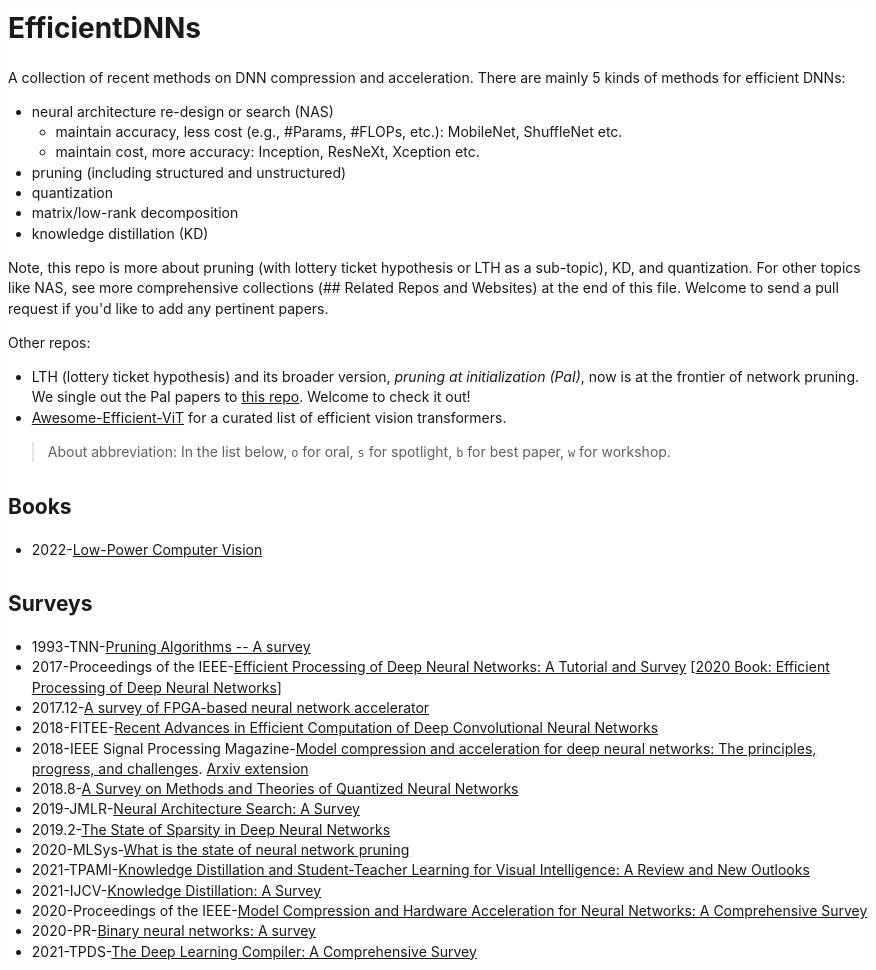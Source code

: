 # EfficientDNNs

A collection of recent methods on DNN compression and acceleration. There are mainly 5 kinds of methods for efficient DNNs:

-   neural architecture re-design or search (NAS)
    -   maintain accuracy, less cost (e.g., #Params, #FLOPs, etc.): MobileNet, ShuffleNet etc.
    -   maintain cost, more accuracy: Inception, ResNeXt, Xception etc.
-   pruning (including structured and unstructured)
-   quantization
-   matrix/low-rank decomposition
-   knowledge distillation (KD)

Note, this repo is more about pruning (with lottery ticket hypothesis or LTH as a sub-topic), KD, and quantization. For other topics like NAS, see more comprehensive collections (## Related Repos and Websites) at the end of this file. Welcome to send a pull request if you'd like to add any pertinent papers.

Other repos:

-   LTH (lottery ticket hypothesis) and its broader version, _pruning at initialization (PaI)_, now is at the frontier of network pruning. We single out the PaI papers to [this repo](https://github.com/MingSun-Tse/Awesome-Pruning-at-Initialization). Welcome to check it out!
-   [Awesome-Efficient-ViT](https://github.com/MingSun-Tse/Awesome-Efficient-ViT) for a curated list of efficient vision transformers.

> About abbreviation: In the list below, `o` for oral, `s` for spotlight, `b` for best paper, `w` for workshop.

## Books
- 2022-[Low-Power Computer Vision](https://www.taylorfrancis.com/books/edit/10.1201/9781003162810/low-power-computer-vision-yung-hsiang-lu-yiran-chen-jaeyoun-kim-bo-chen-george-thiruvathukal)

## Surveys

-   1993-TNN-[Pruning Algorithms -- A survey](https://ieeexplore.ieee.org/abstract/document/248452?casa_token=eJan5NO1DxwAAAAA:chz9BYf22tIO4RHt6nC_x4nbTeTslXiLMrvQElnrXZGbg9fn4c-Alonhq8UYWhT86gXFGO2_)
-   2017-Proceedings of the IEEE-[Efficient Processing of Deep Neural Networks: A Tutorial and Survey](https://ieeexplore.ieee.org/document/8114708) [[2020 Book: Efficient Processing of Deep Neural Networks](https://www.morganclaypool.com/doi/pdfplus/10.2200/S01004ED1V01Y202004CAC050?casa_token=rnnqUJmipDEAAAAA:fOs90gKOCbMDqjZlGdc25dCi3H4L0gT1tkEqhNL1eNBpV8h36cvQet9WK0qVRqs9M6irYxbH)]
-   2017.12-[A survey of FPGA-based neural network accelerator](https://arxiv.org/abs/1712.08934)
-   2018-FITEE-[Recent Advances in Efficient Computation of Deep Convolutional Neural Networks](https://link.springer.com/article/10.1631/FITEE.1700789)
-   2018-IEEE Signal Processing Magazine-[Model compression and acceleration for deep neural networks: The principles, progress, and challenges](https://ieeexplore.ieee.org/abstract/document/8253600). [Arxiv extension](https://arxiv.org/abs/1710.09282)
-   2018.8-[A Survey on Methods and Theories of Quantized Neural Networks](https://arxiv.org/abs/1808.04752)
-   2019-JMLR-[Neural Architecture Search: A Survey](http://www.jmlr.org/papers/volume20/18-598/18-598.pdf)
-   2019.2-[The State of Sparsity in Deep Neural Networks](https://arxiv.org/pdf/1902.09574.pdf)
-   2020-MLSys-[What is the state of neural network pruning](https://arxiv.org/abs/2003.03033)
-   2021-TPAMI-[Knowledge Distillation and Student-Teacher Learning for Visual Intelligence: A Review and New Outlooks](https://arxiv.org/abs/2004.05937)
-   2021-IJCV-[Knowledge Distillation: A Survey](https://arxiv.org/abs/2006.05525)
-   2020-Proceedings of the IEEE-[Model Compression and Hardware Acceleration for Neural Networks: A Comprehensive Survey](https://ieeexplore.ieee.org/abstract/document/9043731)
-   2020-PR-[Binary neural networks: A survey](https://www.sciencedirect.com/science/article/pii/S0031320320300856?casa_token=Foe2l0h1AXUAAAAA:z7DaP-QSVCNApUpTsrftp3f2SBfcNj2AH_B0cbzPH4r8BR-cGSns16p1-CQtY7vXuexlPd_Y)
-   2021-TPDS-[The Deep Learning Compiler: A Comprehensive Survey](https://arxiv.org/abs/2002.03794)